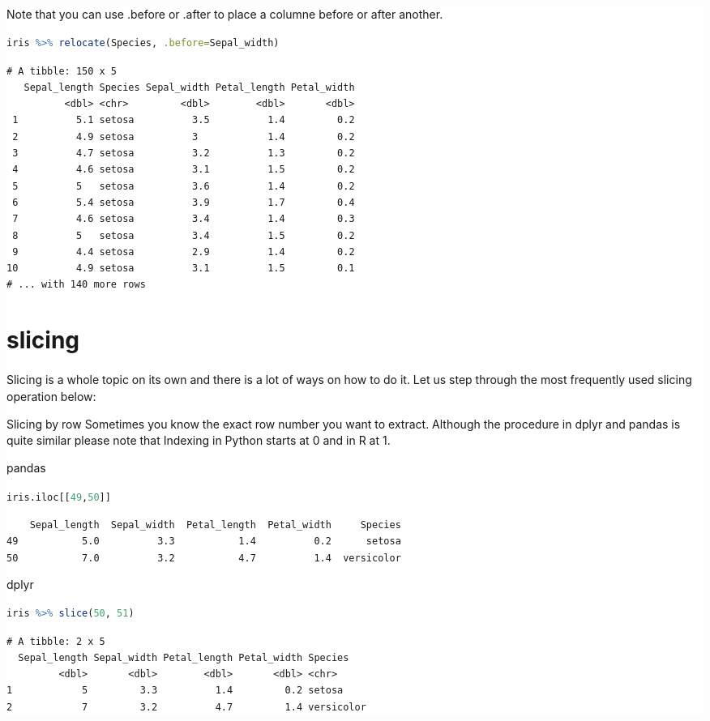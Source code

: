 Note that you can use .before or .after to place a columne before or
after another.

``` r
iris %>% relocate(Species, .before=Sepal_width)
```

    # A tibble: 150 x 5
       Sepal_length Species Sepal_width Petal_length Petal_width
              <dbl> <chr>         <dbl>        <dbl>       <dbl>
     1          5.1 setosa          3.5          1.4         0.2
     2          4.9 setosa          3            1.4         0.2
     3          4.7 setosa          3.2          1.3         0.2
     4          4.6 setosa          3.1          1.5         0.2
     5          5   setosa          3.6          1.4         0.2
     6          5.4 setosa          3.9          1.7         0.4
     7          4.6 setosa          3.4          1.4         0.3
     8          5   setosa          3.4          1.5         0.2
     9          4.4 setosa          2.9          1.4         0.2
    10          4.9 setosa          3.1          1.5         0.1
    # ... with 140 more rows

# slicing

Slicing is a whole topic on its own and there is a lot of ways on how to
do it. Let us step through the most frequently used slicing operation
below:

Slicing by row Sometimes you know the exact row number you want to
extract. Although the procedure in dplyr and pandas is quite similar
please note that Indexing in Python starts at 0 and in R at 1.

pandas

``` python
iris.iloc[[49,50]]
```

        Sepal_length  Sepal_width  Petal_length  Petal_width     Species
    49           5.0          3.3           1.4          0.2      setosa
    50           7.0          3.2           4.7          1.4  versicolor

dplyr

``` r
iris %>% slice(50, 51)
```

    # A tibble: 2 x 5
      Sepal_length Sepal_width Petal_length Petal_width Species   
             <dbl>       <dbl>        <dbl>       <dbl> <chr>     
    1            5         3.3          1.4         0.2 setosa    
    2            7         3.2          4.7         1.4 versicolor
